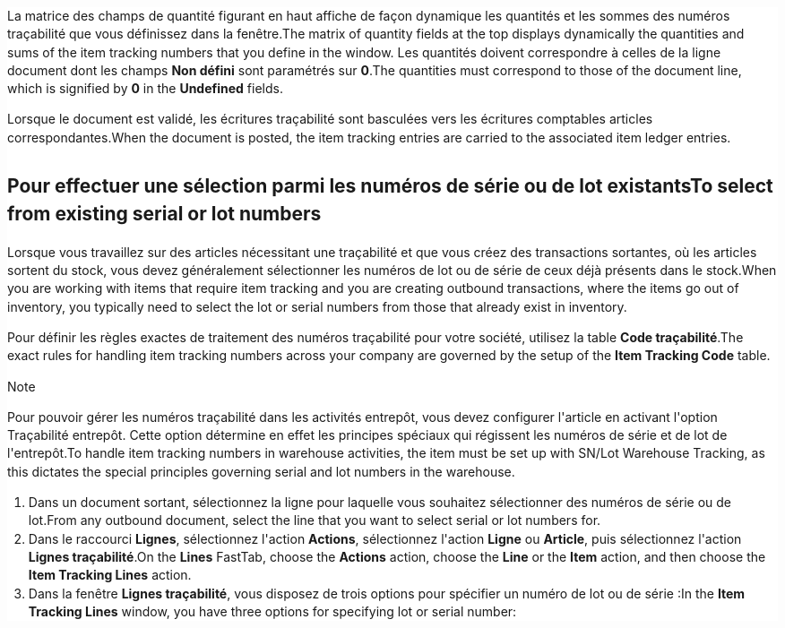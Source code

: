 <span data-ttu-id="6c6c3-232">La matrice des champs de quantité figurant en haut affiche de façon dynamique les quantités et les sommes des numéros traçabilité que vous définissez dans la fenêtre.</span><span class="sxs-lookup"><span data-stu-id="6c6c3-232">The matrix of quantity fields at the top displays dynamically the quantities and sums of the item tracking numbers that you define in the window.</span></span> <span data-ttu-id="6c6c3-233">Les quantités doivent correspondre à celles de la ligne document dont les champs **Non défini** sont paramétrés sur **0**.</span><span class="sxs-lookup"><span data-stu-id="6c6c3-233">The quantities must correspond to those of the document line, which is signified by **0** in the **Undefined** fields.</span></span>  

<span data-ttu-id="6c6c3-234">Lorsque le document est validé, les écritures traçabilité sont basculées vers les écritures comptables articles correspondantes.</span><span class="sxs-lookup"><span data-stu-id="6c6c3-234">When the document is posted, the item tracking entries are carried to the associated item ledger entries.</span></span>  

## <a name="to-select-from-existing-serial-or-lot-numbers"></a><span data-ttu-id="6c6c3-235">Pour effectuer une sélection parmi les numéros de série ou de lot existants</span><span class="sxs-lookup"><span data-stu-id="6c6c3-235">To select from existing serial or lot numbers</span></span>  
<span data-ttu-id="6c6c3-236">Lorsque vous travaillez sur des articles nécessitant une traçabilité et que vous créez des transactions sortantes, où les articles sortent du stock, vous devez généralement sélectionner les numéros de lot ou de série de ceux déjà présents dans le stock.</span><span class="sxs-lookup"><span data-stu-id="6c6c3-236">When you are working with items that require item tracking and you are creating outbound transactions, where the items go out of inventory, you typically need to select the lot or serial numbers from those that already exist in inventory.</span></span>  

 <span data-ttu-id="6c6c3-237">Pour définir les règles exactes de traitement des numéros traçabilité pour votre société, utilisez la table **Code traçabilité**.</span><span class="sxs-lookup"><span data-stu-id="6c6c3-237">The exact rules for handling item tracking numbers across your company are governed by the setup of the **Item Tracking Code** table.</span></span>  

> [!NOTE]  
>  <span data-ttu-id="6c6c3-238">Pour pouvoir gérer les numéros traçabilité dans les activités entrepôt, vous devez configurer l'article en activant l'option Traçabilité entrepôt. Cette option détermine en effet les principes spéciaux qui régissent les numéros de série et de lot de l'entrepôt.</span><span class="sxs-lookup"><span data-stu-id="6c6c3-238">To handle item tracking numbers in warehouse activities, the item must be set up with SN/Lot Warehouse Tracking, as this dictates the special principles governing serial and lot numbers in the warehouse.</span></span>

1.  <span data-ttu-id="6c6c3-239">Dans un document sortant, sélectionnez la ligne pour laquelle vous souhaitez sélectionner des numéros de série ou de lot.</span><span class="sxs-lookup"><span data-stu-id="6c6c3-239">From any outbound document, select the line that you want to select serial or lot numbers for.</span></span>  
2.  <span data-ttu-id="6c6c3-240">Dans le raccourci **Lignes**, sélectionnez l'action **Actions**, sélectionnez l'action **Ligne** ou **Article**, puis sélectionnez l'action **Lignes traçabilité**.</span><span class="sxs-lookup"><span data-stu-id="6c6c3-240">On the **Lines** FastTab, choose the **Actions** action, choose the **Line** or the **Item** action, and then choose the **Item Tracking Lines** action.</span></span>  
3.  <span data-ttu-id="6c6c3-241">Dans la fenêtre **Lignes traçabilité**, vous disposez de trois options pour spécifier un numéro de lot ou de série :</span><span class="sxs-lookup"><span data-stu-id="6c6c3-241">In the **Item Tracking Lines** window, you have three options for specifying lot or serial number:</span></span>  
